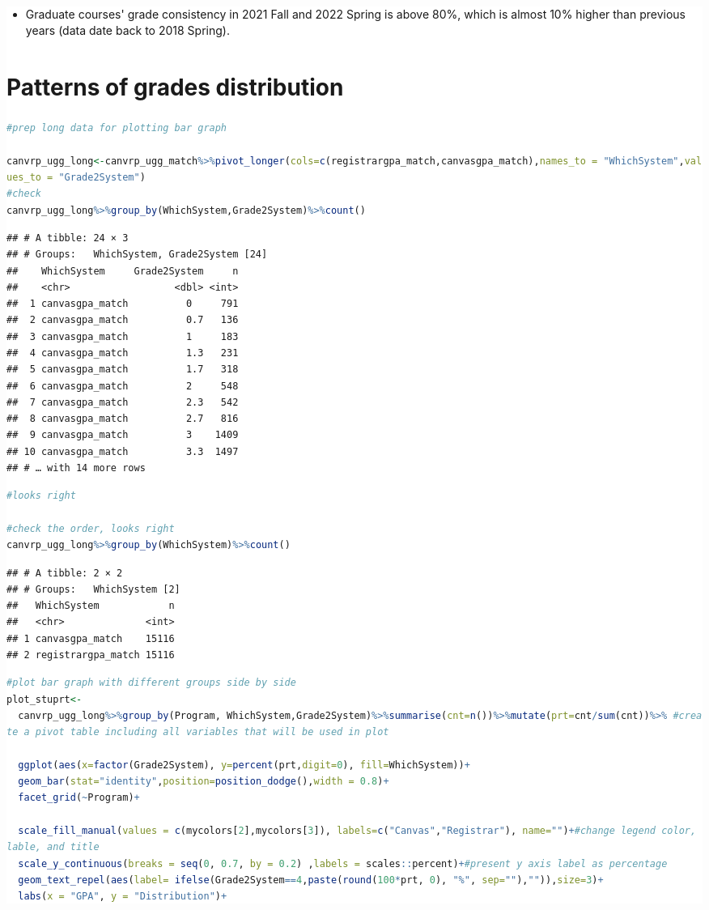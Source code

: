 * Graduate courses' grade consistency in 2021 Fall and 2022 Spring is above 80%, which is almost 10% higher than previous years (data date back to 2018 Spring).


# Patterns of grades distribution



```r
#prep long data for plotting bar graph

canvrp_ugg_long<-canvrp_ugg_match%>%pivot_longer(cols=c(registrargpa_match,canvasgpa_match),names_to = "WhichSystem",values_to = "Grade2System")
#check
canvrp_ugg_long%>%group_by(WhichSystem,Grade2System)%>%count()
```

```
## # A tibble: 24 × 3
## # Groups:   WhichSystem, Grade2System [24]
##    WhichSystem     Grade2System     n
##    <chr>                  <dbl> <int>
##  1 canvasgpa_match          0     791
##  2 canvasgpa_match          0.7   136
##  3 canvasgpa_match          1     183
##  4 canvasgpa_match          1.3   231
##  5 canvasgpa_match          1.7   318
##  6 canvasgpa_match          2     548
##  7 canvasgpa_match          2.3   542
##  8 canvasgpa_match          2.7   816
##  9 canvasgpa_match          3    1409
## 10 canvasgpa_match          3.3  1497
## # … with 14 more rows
```

```r
#looks right

#check the order, looks right
canvrp_ugg_long%>%group_by(WhichSystem)%>%count()
```

```
## # A tibble: 2 × 2
## # Groups:   WhichSystem [2]
##   WhichSystem            n
##   <chr>              <int>
## 1 canvasgpa_match    15116
## 2 registrargpa_match 15116
```

```r
#plot bar graph with different groups side by side
plot_stuprt<-
  canvrp_ugg_long%>%group_by(Program, WhichSystem,Grade2System)%>%summarise(cnt=n())%>%mutate(prt=cnt/sum(cnt))%>% #create a pivot table including all variables that will be used in plot
  
  ggplot(aes(x=factor(Grade2System), y=percent(prt,digit=0), fill=WhichSystem))+ 
  geom_bar(stat="identity",position=position_dodge(),width = 0.8)+
  facet_grid(~Program)+
  
  scale_fill_manual(values = c(mycolors[2],mycolors[3]), labels=c("Canvas","Registrar"), name="")+#change legend color, lable, and title
  scale_y_continuous(breaks = seq(0, 0.7, by = 0.2) ,labels = scales::percent)+#present y axis label as percentage
  geom_text_repel(aes(label= ifelse(Grade2System==4,paste(round(100*prt, 0), "%", sep=""),"")),size=3)+
  labs(x = "GPA", y = "Distribution")+
```